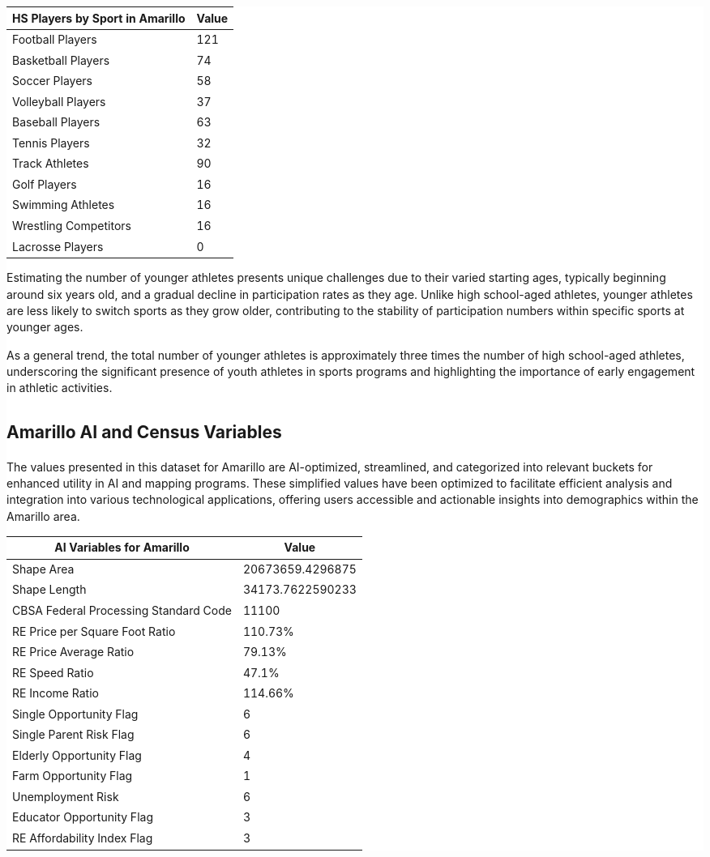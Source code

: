 | HS Players by Sport in Amarillo | Value |
|-------------|-------|
| Football Players | 121 |
| Basketball Players | 74 |
| Soccer Players | 58 |
| Volleyball Players | 37 |
| Baseball Players | 63 |
| Tennis Players | 32 |
| Track Athletes | 90 |
| Golf Players | 16 |
| Swimming Athletes | 16 |
| Wrestling Competitors | 16 |
| Lacrosse Players | 0 |

Estimating the number of younger athletes presents unique challenges due to their varied starting ages, typically beginning around six years old, and a gradual decline in participation rates as they age. Unlike high school-aged athletes, younger athletes are less likely to switch sports as they grow older, contributing to the stability of participation numbers within specific sports at younger ages.  

As a general trend, the total number of younger athletes is approximately three times the number of high school-aged athletes, underscoring the significant presence of youth athletes in sports programs and highlighting the importance of early engagement in athletic activities.

## Amarillo AI and Census Variables

The values presented in this dataset for Amarillo are AI-optimized, streamlined, and categorized into relevant buckets for enhanced utility in AI and mapping programs. These simplified values have been optimized to facilitate efficient analysis and integration into various technological applications, offering users accessible and actionable insights into demographics within the Amarillo area.

| AI Variables for Amarillo | Value |
|-------------|-------|
| Shape Area | 20673659.4296875 |
| Shape Length | 34173.7622590233 |
| CBSA Federal Processing Standard Code | 11100 |
| RE Price per Square Foot Ratio | 110.73% |
| RE Price Average Ratio | 79.13% |
| RE Speed Ratio | 47.1% |
| RE Income Ratio | 114.66% |
| Single Opportunity Flag | 6 |
| Single Parent Risk Flag | 6 |
| Elderly Opportunity Flag | 4 |
| Farm Opportunity Flag | 1 |
| Unemployment Risk | 6 |
| Educator Opportunity Flag | 3 |
| RE Affordability Index Flag | 3 |